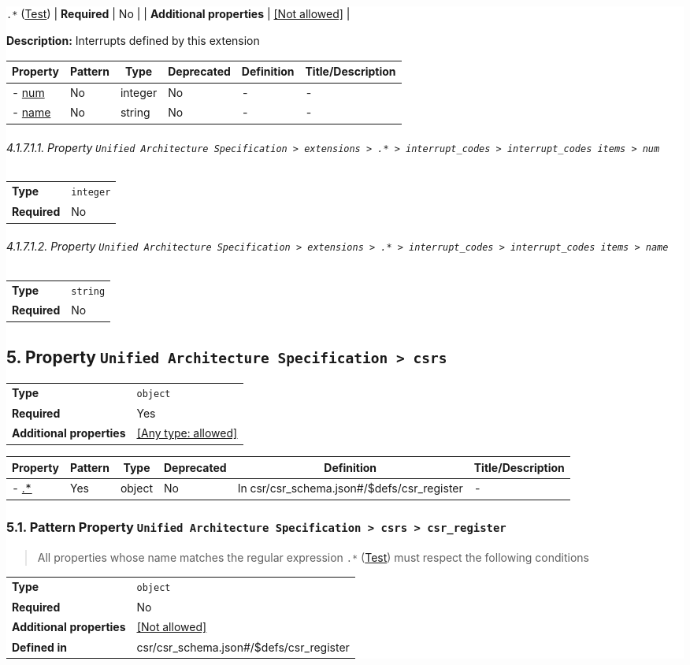 ```.*``` ([Test](https://regex101.com/?regex=.%2A))
| **Required**              | No                                                      |
| **Additional properties** | [[Not allowed]](# "Additional Properties not allowed.") |

**Description:** Interrupts defined by this extension

| Property                                                   | Pattern | Type    | Deprecated | Definition | Title/Description |
| ---------------------------------------------------------- | ------- | ------- | ---------- | ---------- | ----------------- |
| - [num](#extensions_pattern1_interrupt_codes_items_num )   | No      | integer | No         | -          | -                 |
| - [name](#extensions_pattern1_interrupt_codes_items_name ) | No      | string  | No         | -          | -                 |

###### <a name="extensions_pattern1_interrupt_codes_items_num"></a>4.1.7.1.1. Property `Unified Architecture Specification > extensions > .* > interrupt_codes > interrupt_codes items > num`

|              |           |
| ------------ | --------- |
| **Type**     | `integer` |
| **Required** | No        |

###### <a name="extensions_pattern1_interrupt_codes_items_name"></a>4.1.7.1.2. Property `Unified Architecture Specification > extensions > .* > interrupt_codes > interrupt_codes items > name`

|              |          |
| ------------ | -------- |
| **Type**     | `string` |
| **Required** | No       |

## <a name="csrs"></a>5. Property `Unified Architecture Specification > csrs`

|                           |                                                                           |
| ------------------------- | ------------------------------------------------------------------------- |
| **Type**                  | `object`                                                                  |
| **Required**              | Yes                                                                       |
| **Additional properties** | [[Any type: allowed]](# "Additional Properties of any type are allowed.") |

| Property                | Pattern | Type   | Deprecated | Definition                                 | Title/Description |
| ----------------------- | ------- | ------ | ---------- | ------------------------------------------ | ----------------- |
| - [.*](#csrs_pattern1 ) | Yes     | object | No         | In csr/csr_schema.json#/$defs/csr_register | -                 |

### <a name="csrs_pattern1"></a>5.1. Pattern Property `Unified Architecture Specification > csrs > csr_register`
> All properties whose name matches the regular expression
```.*``` ([Test](https://regex101.com/?regex=.%2A))
must respect the following conditions

|                           |                                                         |
| ------------------------- | ------------------------------------------------------- |
| **Type**                  | `object`                                                |
| **Required**              | No                                                      |
| **Additional properties** | [[Not allowed]](# "Additional Properties not allowed.") |
| **Defined in**            | csr/csr_schema.json#/$defs/csr_register                 |

```